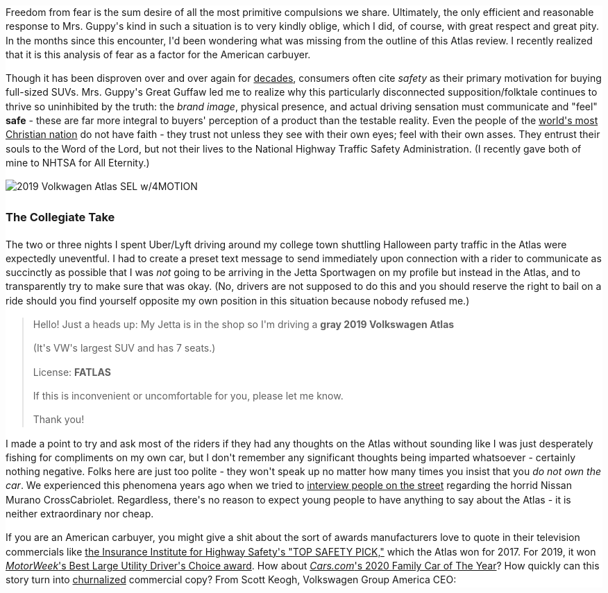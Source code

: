 Freedom from fear is the sum desire of all the most primitive compulsions we share. Ultimately, the only efficient and reasonable response to Mrs. Guppy's kind in such a situation is to very kindly oblige, which I did, of course, with great respect and great pity. In the months since this encounter, I'd been wondering what was missing from the outline of this Atlas review. I recently realized that it is this analysis of fear as a factor for the American carbuyer.

Though it has been disproven over and over again for [decades](http://www.accessmagazine.org/wp-content/uploads/sites/7/2016/07/access21-01-are-suvs-really-safer-than-cars.pdf), consumers often cite *safety* as their primary motivation for buying full-sized SUVs. Mrs. Guppy's Great Guffaw led me to realize why this particularly disconnected supposition/folktale continues to thrive so uninhibited by the truth: the *brand image*, physical presence, and actual driving sensation must communicate and "feel" **safe** - these are far more integral to buyers' perception of a product than the testable reality. Even the people of the [world's most Christian nation](https://www.pewresearch.org/fact-tank/2019/04/01/the-countries-with-the-10-largest-christian-populations-and-the-10-largest-muslim-populations/) do not have faith - they trust not unless they see with their own eyes; feel with their own asses. They entrust their souls to the Word of the Lord, but not their lives to the National Highway Traffic Safety Administration. (I recently gave both of mine to NHTSA for All Eternity.)

![2019 Volkwagen Atlas SEL w/4MOTION](https://i.snap.as/63zglSP.jpg)

### The Collegiate Take

The two or three nights I spent Uber/Lyft driving around my college town shuttling Halloween party traffic in the Atlas were expectedly uneventful. I had to create a preset text message to send immediately upon connection with a rider to communicate as succinctly as possible that I was *not* going to be arriving in the Jetta Sportwagen on my profile but instead in the Atlas, and to transparently try to make sure that was okay. (No, drivers are not supposed to do this and you should reserve the right to bail on a ride should you find yourself opposite my own position in this situation because nobody refused me.)

> Hello! Just a heads up: My Jetta is in the shop so I'm driving a **gray 2019 Volkswagen Atlas**
>
> (It's VW's largest SUV and has 7 seats.)
>
> License: **FATLAS**
>
> If this is inconvenient or uncomfortable for you, please let me know.
>
> Thank you!

I made a point to try and ask most of the riders if they had any thoughts on the Atlas without sounding like I was just desperately fishing for compliments on my own car, but I don't remember any significant thoughts being imparted whatsoever - certainly nothing negative. Folks here are just too polite - they won't speak up no matter how many times you insist that you *do not own the car*. We experienced this phenomena years ago when we tried to [interview people on the street](https://youtu.be/MLYdky3BKa4?t=443) regarding the horrid Nissan Murano CrossCabriolet. Regardless, there's no reason to expect young people to have anything to say about the Atlas - it is neither extraordinary nor cheap.

If you are an American carbuyer, you might give a shit about the sort of awards manufacturers love to quote in their television commercials like [the Insurance Institute for Highway Safety's "TOP SAFETY PICK,"](https://web.archive.org/web/20180108051011/http:/www.iihs.org/iihs/news/desktopnews/new-volkswagen-suv-earns-2017-top-safety-pick-award) which the Atlas won for 2017. For 2019, it won [*MotorWeek*'s Best Large Utility Driver's Choice award](https://media.vw.com/en-us/releases/1123). How about [*Cars.com*'s 2020 Family Car of The Year](https://www.cars.com/awards/2020/family-car-of-the-year/)? How quickly can this story turn into [churnalized](https://www.torquenews.com/3769/second-year-vw-atlas-wins-motorweek-suv-award) commercial copy? From Scott Keogh, Volkswagen Group America CEO:
